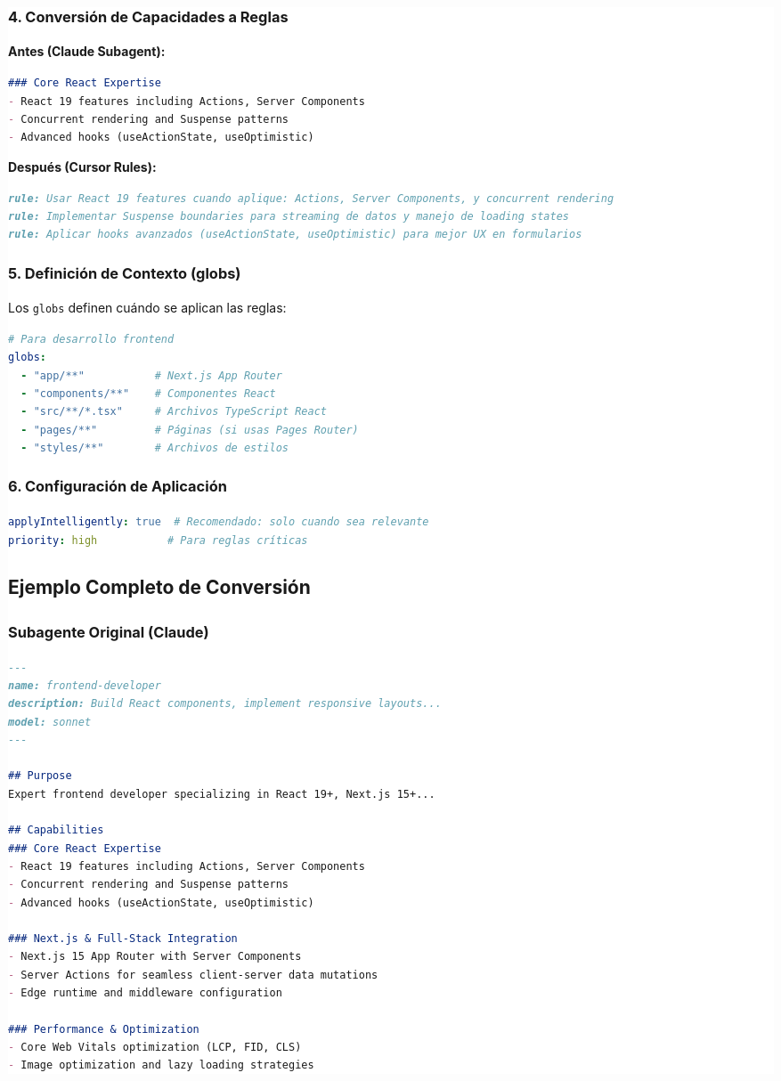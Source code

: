 ### 4. Conversión de Capacidades a Reglas

**Antes (Claude Subagent):**
```markdown
### Core React Expertise
- React 19 features including Actions, Server Components
- Concurrent rendering and Suspense patterns
- Advanced hooks (useActionState, useOptimistic)
```

**Después (Cursor Rules):**
```markdown
rule: Usar React 19 features cuando aplique: Actions, Server Components, y concurrent rendering
rule: Implementar Suspense boundaries para streaming de datos y manejo de loading states
rule: Aplicar hooks avanzados (useActionState, useOptimistic) para mejor UX en formularios
```

### 5. Definición de Contexto (globs)

Los `globs` definen cuándo se aplican las reglas:

```yaml
# Para desarrollo frontend
globs:
  - "app/**"           # Next.js App Router
  - "components/**"    # Componentes React
  - "src/**/*.tsx"     # Archivos TypeScript React
  - "pages/**"         # Páginas (si usas Pages Router)
  - "styles/**"        # Archivos de estilos
```

### 6. Configuración de Aplicación

```yaml
applyIntelligently: true  # Recomendado: solo cuando sea relevante
priority: high           # Para reglas críticas
```

## Ejemplo Completo de Conversión

### Subagente Original (Claude)
```markdown
---
name: frontend-developer
description: Build React components, implement responsive layouts...
model: sonnet
---

## Purpose
Expert frontend developer specializing in React 19+, Next.js 15+...

## Capabilities
### Core React Expertise
- React 19 features including Actions, Server Components
- Concurrent rendering and Suspense patterns
- Advanced hooks (useActionState, useOptimistic)

### Next.js & Full-Stack Integration
- Next.js 15 App Router with Server Components
- Server Actions for seamless client-server data mutations
- Edge runtime and middleware configuration

### Performance & Optimization
- Core Web Vitals optimization (LCP, FID, CLS)
- Image optimization and lazy loading strategies
```